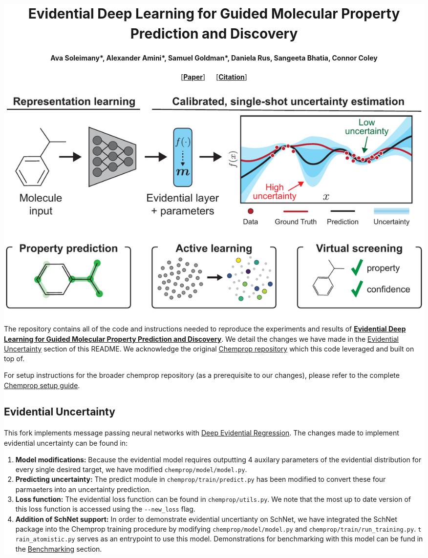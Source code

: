 <h1 align="center">Evidential Deep Learning for Guided Molecular Property Prediction and Discovery</h1>
<h4 align="center">Ava Soleimany*, Alexander Amini*, Samuel Goldman*, Daniela Rus, Sangeeta Bhatia, Connor Coley</h4>

<p align="center"> [<b><a href="https://pubs.acs.org/doi/10.1021/acscentsci.1c00546">Paper</a></b>] &emsp; [<b><a href="#citation">Citation</a></b>] </p>

![paper-link](teaser.png)


The repository contains all of the code and instructions needed to reproduce the experiments and results of **[Evidential Deep Learning for Guided Molecular Property Prediction and Discovery](https://pubs.acs.org/doi/10.1021/acscentsci.1c00546)**. We detail the changes we have made in the [Evidential Uncertainty](#evidential-uncertainty) section of this README. We acknowledge the original [Chemprop repository](https://pubs.acs.org/doi/pdf/10.1021/acs.jcim.0c00502?casa_token=dUy7JEOj9Y4AAAAA:8s14xrMIr020lqI3mFF8t-mG_U4TtaCd1Kv-3ECkksQZUnzS5uAiKi2qg1xFUTMQonDnmuzOB2Qrsdw) which this code leveraged and built on top of.

For setup instructions for the broader chemprop repository (as a prerequisite to our changes), please refer to the complete [Chemprop setup guide](README_chemprop.md).

## Evidential Uncertainty

 This fork implements message passing neural networks with [Deep Evidential Regression](https://arxiv.org/pdf/1910.02600.pdf). The changes made to implement evidential uncertainty can be found in:

1. **Model modifications:** Because the evidential model requires outputting 4 auxilary parameters of the evidential distribution for every single desired target, we have modified `chemprop/model/model.py`.
2. **Predicting uncertainty:** The predict module in `chemprop/train/predict.py` has been modified to convert these four parmaeters into an uncertainty prediction.
3. **Loss function:** The evidential loss function can be found in `chemprop/utils.py`. We note that the most up to date version of this loss function is accessed using the `--new_loss` flag.
4. **Addition of SchNet support:** In order to demonstrate evidential uncertianty on SchNet, we have integrated the SchNet package into the Chemprop training procedure by modifying `chemprop/model/model.py` and `chemprop/train/run_training.py`. `train_atomistic.py` serves as an entrypoint to use this model. Demonstrations for benchmarking with this model can be fund in the [Benchmarking](#benchmarking) section.
